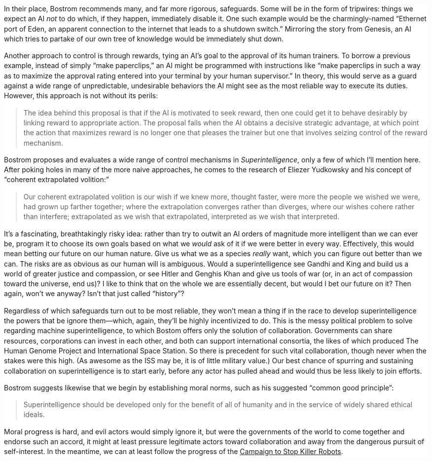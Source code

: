 In their place, Bostrom recommends many, and far more rigorous, safeguards. Some will be in the form of tripwires: things we expect an AI *not* to do which, if they happen, immediately disable it. One such example would be the charmingly-named “Ethernet port of Eden, an apparent connection to the internet that leads to a shutdown switch.” Mirroring the story from Genesis, an AI which tries to partake of our own tree of knowledge would be immediately shut down.

Another approach to control is through rewards, tying an AI’s goal to the approval of its human trainers. To borrow a previous example, instead of simply “make paperclips,” an AI might be programmed with instructions like “make paperclips in such a way as to maximize the approval rating entered into your terminal by your human supervisor.” In theory, this would serve as a guard against a wide range of unpredictable, undesirable behaviors the AI might see as the most reliable way to execute its duties. However, this approach is not without its perils:

> The idea behind this proposal is that if the AI is motivated to seek reward, then one could get it to behave desirably by linking reward to appropriate action. The proposal fails when the AI obtains a decisive strategic advantage, at which point the action that maximizes reward is no longer one that pleases the trainer but one that involves seizing control of the reward mechanism.

Bostrom proposes and evaluates a wide range of control mechanisms in *Superintelligence*, only a few of which I’ll mention here. After poking holes in many of the more naive approaches, he comes to the research of Eliezer Yudkowsky and his concept of “coherent extrapolated volition:”

> Our coherent extrapolated volition is our wish if we knew more, thought faster, were more the people we wished we were, had grown up farther together; where the extrapolation converges rather than diverges, where our wishes cohere rather than interfere; extrapolated as we wish that extrapolated, interpreted as we wish that interpreted.

It’s a fascinating, breathtakingly risky idea: rather than try to outwit an AI orders of magnitude more intelligent than we can ever be, program it to choose its own goals based on what we *would* ask of it if we were better in every way. Effectively, this would mean betting our future on our human nature. Give us what we as a species *really* want, which you can figure out better than we can. The risks are as obvious as our human will is ambiguous. Would a superintelligence see Gandhi and King and build us a world of greater justice and compassion, or see Hitler and Genghis Khan and give us tools of war (or, in an act of compassion toward the universe, end us)? I like to think that on the whole we are essentially decent, but would I bet our future on it? Then again, won’t we anyway? Isn’t that just called “history”?

Regardless of which safeguards turn out to be most reliable, they won’t mean a thing if in the race to develop superintelligence the powers that be ignore them—which, again, they’ll be highly incentivized to do. This is the messy political problem to solve regarding machine superintelligence, to which Bostom offers only the solution of collaboration. Governments can share resources, corporations can invest in each other, and both can support international consortia, the likes of which produced The Human Genome Project and International Space Station. So there is precedent for such vital collaboration, though never when the stakes were this high. (As awesome as the ISS may be, it is of little military value.) Our best chance of spurring and sustaining collaboration on superintelligence is to start early, before any actor has pulled ahead and would thus be less likely to join efforts.

Bostrom suggests likewise that we begin by establishing moral norms, such as his suggested “common good principle”:

> Superintelligence should be developed only for the benefit of all of humanity and in the service of widely shared ethical ideals.

Moral progress is hard, and evil actors would simply ignore it, but were the governments of the world to come together and endorse such an accord, it might at least pressure legitimate actors toward collaboration and away from the dangerous pursuit of self-interest. In the meantime, we can at least follow the progress of the [Campaign to Stop Killer Robots](https://www.stopkillerrobots.org/).
